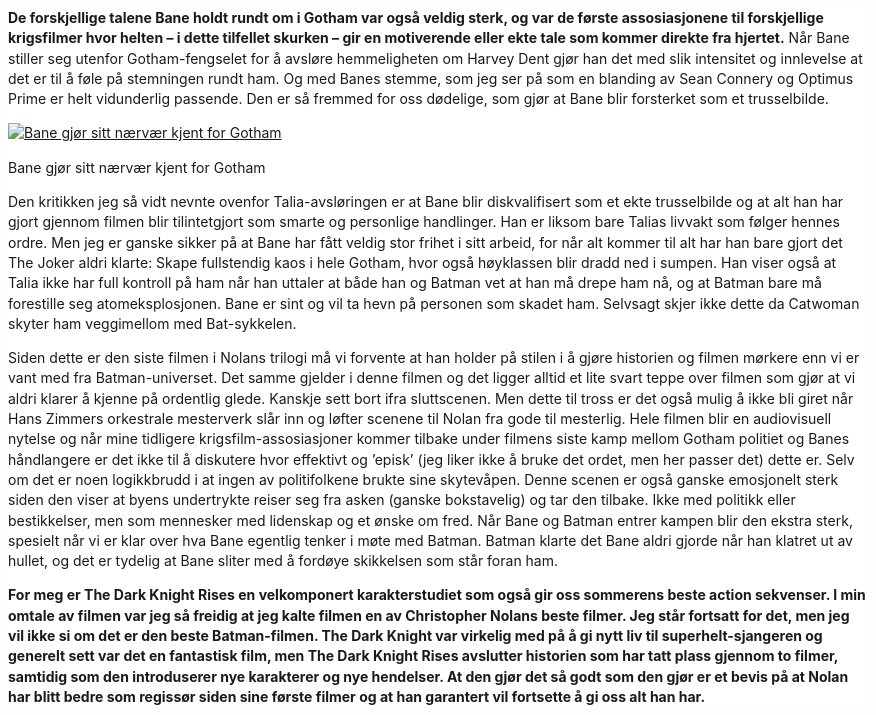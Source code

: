 **De forskjellige talene Bane holdt rundt om i Gotham var også veldig sterk, og var de første assosiasjonene til forskjellige krigsfilmer hvor helten – i dette tilfellet skurken – gir en motiverende eller ekte tale som kommer direkte fra hjertet.** Når Bane stiller seg utenfor Gotham-fengselet for å avsløre hemmeligheten om Harvey Dent gjør han det med slik intensitet og innlevelse at det er til å føle på stemningen rundt ham. Og med Banes stemme, som jeg ser på som en blanding av Sean Connery og Optimus Prime er helt vidunderlig passende. Den er så fremmed for oss dødelige, som gjør at Bane blir forsterket som et trusselbilde.

<div id="attachment_5587" style="width: 630px" class="wp-caption alignnone">
  <a href="http://filmbloggen.net/2012/07/31/en-verdig-konklusjon-av-batman-trilogien/dark-knight-rises-6/" rel="attachment wp-att-5587"><img class="size-large wp-image-5587" src="http://filmbloggen.net/wp-content/uploads//2012/07/17-1-620x310.jpg" alt="Bane gjør sitt nærvær kjent for Gotham" width="620" height="310" /></a> 
  
  <p class="wp-caption-text">
    Bane gjør sitt nærvær kjent for Gotham
  </p>
</div>

Den kritikken jeg så vidt nevnte ovenfor Talia-avsløringen er at Bane blir diskvalifisert som et ekte trusselbilde og at alt han har gjort gjennom filmen blir tilintetgjort som smarte og personlige handlinger. Han er liksom bare Talias livvakt som følger hennes ordre. Men jeg er ganske sikker på at Bane har fått veldig stor frihet i sitt arbeid, for når alt kommer til alt har han bare gjort det The Joker aldri klarte: Skape fullstendig kaos i hele Gotham, hvor også høyklassen blir dradd ned i sumpen. Han viser også at Talia ikke har full kontroll på ham når han uttaler at både han og Batman vet at han må drepe ham nå, og at Batman bare må forestille seg atomeksplosjonen. Bane er sint og vil ta hevn på personen som skadet ham. Selvsagt skjer ikke dette da Catwoman skyter ham veggimellom med Bat-sykkelen.

Siden dette er den siste filmen i Nolans trilogi må vi forvente at han holder på stilen i å gjøre historien og filmen mørkere enn vi er vant med fra Batman-universet. Det samme gjelder i denne filmen og det ligger alltid et lite svart teppe over filmen som gjør at vi aldri klarer å kjenne på ordentlig glede. Kanskje sett bort ifra sluttscenen. Men dette til tross er det også mulig å ikke bli giret når Hans Zimmers orkestrale mesterverk slår inn og løfter scenene til Nolan fra gode til mesterlig. Hele filmen blir en audiovisuell nytelse og når mine tidligere krigsfilm-assosiasjoner kommer tilbake under filmens siste kamp mellom Gotham politiet og Banes håndlangere er det ikke til å diskutere hvor effektivt og ’episk’ (jeg liker ikke å bruke det ordet, men her passer det) dette er. Selv om det er noen logikkbrudd i at ingen av politifolkene brukte sine skytevåpen. Denne scenen er også ganske emosjonelt sterk siden den viser at byens undertrykte reiser seg fra asken (ganske bokstavelig) og tar den tilbake. Ikke med politikk eller bestikkelser, men som mennesker med lidenskap og et ønske om fred. Når Bane og Batman entrer kampen blir den ekstra sterk, spesielt når vi er klar over hva Bane egentlig tenker i møte med Batman. Batman klarte det Bane aldri gjorde når han klatret ut av hullet, og det er tydelig at Bane sliter med å fordøye skikkelsen som står foran ham.

**For meg er The Dark Knight Rises en velkomponert karakterstudiet som også gir oss sommerens beste action sekvenser. I min omtale av filmen var jeg så freidig at jeg kalte filmen en av Christopher Nolans beste filmer. Jeg står fortsatt for det, men jeg vil ikke si om det er den beste Batman-filmen. The Dark Knight var virkelig med på å gi nytt liv til superhelt-sjangeren og generelt sett var det en fantastisk film, men The Dark Knight Rises avslutter historien som har tatt plass gjennom to filmer, samtidig som den introduserer nye karakterer og nye hendelser. At den gjør det så godt som den gjør er et bevis på at Nolan har blitt bedre som regissør siden sine første filmer og at han garantert vil fortsette å gi oss alt han har.**